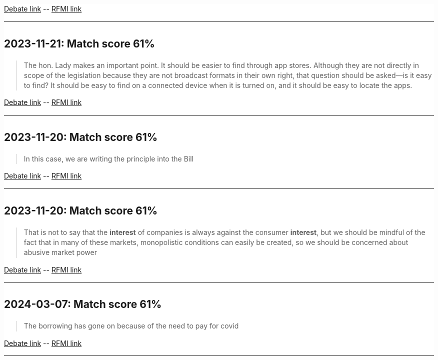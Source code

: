 [Debate link](https://www.theyworkforyou.com/debates/?id=2024-04-30a.191.0)  --  [RFMI link](https://www.theyworkforyou.com/mp/24744/register)


---



## 2023-11-21: Match score 61%

>The hon. Lady makes an important point. It should be easier to find through app stores. Although they are not directly in scope of the legislation because they are not broadcast formats in their own right, that question should be asked—is it easy to find? It should be easy to find on a connected device when it is turned on, and it should be easy to locate the apps.

[Debate link](https://www.theyworkforyou.com/debates/?id=2023-11-21a.255.1)  --  [RFMI link](https://www.theyworkforyou.com/mp/24744/register)


---



## 2023-11-20: Match score 61%

>In this case, we are writing the principle into the Bill

[Debate link](https://www.theyworkforyou.com/debates/?id=2023-11-20c.66.0)  --  [RFMI link](https://www.theyworkforyou.com/mp/24744/register)


---



## 2023-11-20: Match score 61%

>That is not to say that the **interest** of companies is always against the consumer **interest**, but we should be mindful of the fact that in many of these  markets, monopolistic conditions can easily be created, so we should be concerned about abusive market power

[Debate link](https://www.theyworkforyou.com/debates/?id=2023-11-20c.66.0)  --  [RFMI link](https://www.theyworkforyou.com/mp/24744/register)


---



## 2024-03-07: Match score 61%

>The borrowing has gone on because of the need to pay for covid

[Debate link](https://www.theyworkforyou.com/debates/?id=2024-03-07c.1025.1)  --  [RFMI link](https://www.theyworkforyou.com/mp/24744/register)


---

